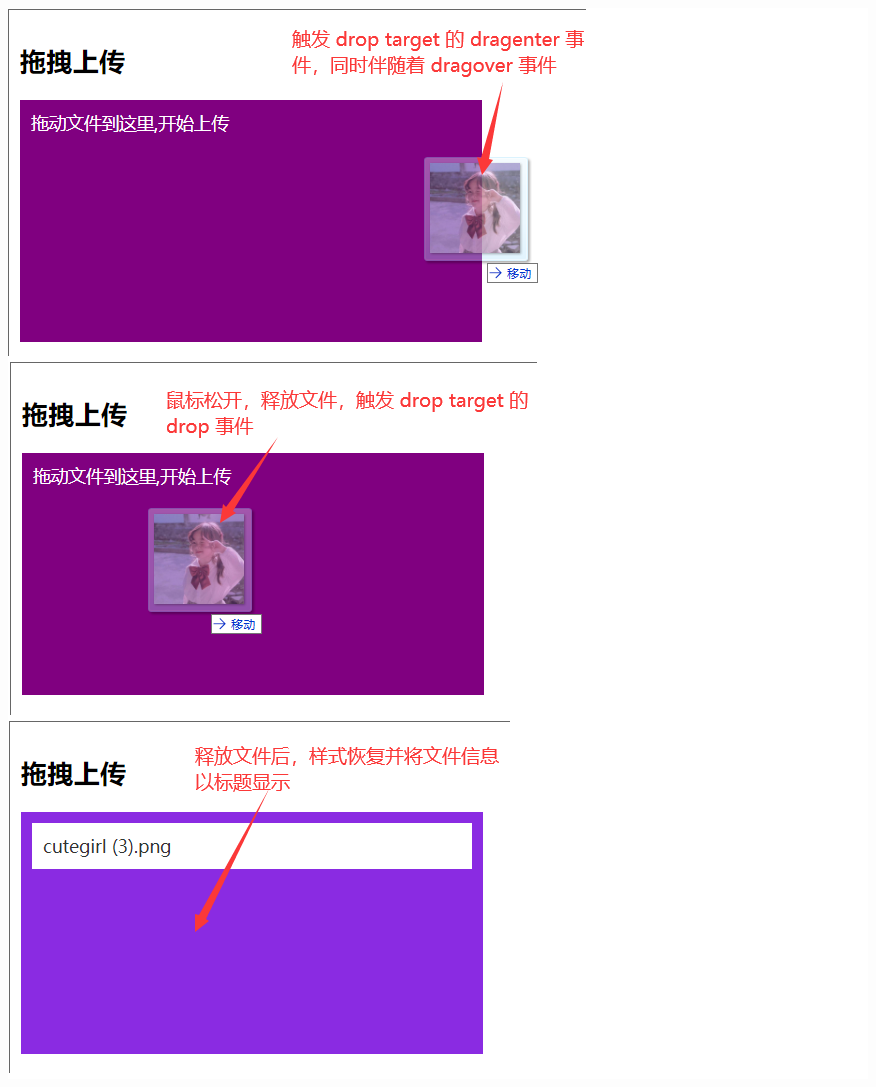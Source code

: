 ![](../.vuepress/public/images/drag-enter.png)
![](../.vuepress/public/images/drop.png)
![](../.vuepress/public/images/drop-end.png)
